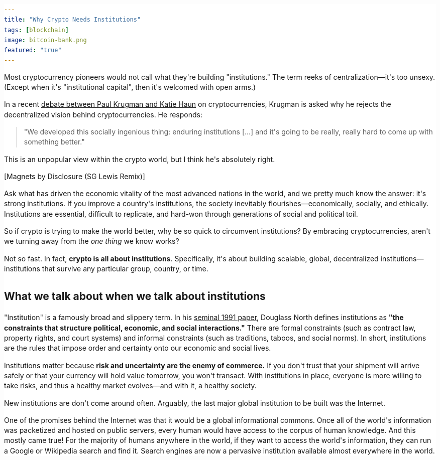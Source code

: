```yaml
---
title: "Why Crypto Needs Institutions"
tags: [blockchain]
image: bitcoin-bank.png
featured: "true"
---
```


Most cryptocurrency pioneers would not call what they're building "institutions." The term reeks of centralization—it's too unsexy. (Except when it's "institutional capital", then it's welcomed with open arms.)

In a recent [debate between Paul Krugman and Katie Haun](https://www.youtube.com/watch?v=gOXYbmKRTsQ) on cryptocurrencies, Krugman is asked why he rejects the decentralized vision behind cryptocurrencies. He responds:

> "We developed this socially ingenious thing: enduring institutions [...] and it's going to be really, really hard to come up with something better."

This is an unpopular view within the crypto world, but I think he's absolutely right.

<div class="ui embed" data-url="https://www.youtube.com/embed/W98WjUT8RNU">[Magnets by Disclosure (SG Lewis Remix)]</div>

Ask what has driven the economic vitality of the most advanced nations in the world, and we pretty much know the answer: it's strong institutions. If you improve a country's institutions, the society inevitably flourishes—economically, socially, and ethically. Institutions are essential, difficult to replicate, and hard-won through generations of social and political toil.

So if crypto is trying to make the world better, why be so quick to circumvent institutions? By embracing cryptocurrencies, aren't we turning away from the *one thing* we know works?

Not so fast. In fact, **crypto is all about institutions**. Specifically, it's about building scalable, global, decentralized institutions—institutions that survive any particular group, country, or time.

## What we talk about when we talk about institutions

"Institution" is a famously broad and slippery term. In his [seminal 1991 paper](https://pubs.aeaweb.org/doi/pdfplus/10.1257/jep.5.1.97), Douglass North defines institutions as **"the constraints that structure political, economic, and social interactions."** There are formal constraints (such as contract law, property rights, and court systems) and informal constraints (such as traditions, taboos, and social norms). In short, institutions are the rules that impose order and certainty onto our economic and social lives.

Institutions matter because **risk and uncertainty are the enemy of commerce.** If you don't trust that your shipment will arrive safely or that your currency will hold value tomorrow, you won't transact. With institutions in place, everyone is more willing to take risks, and thus a healthy market evolves—and with it, a healthy society.

New institutions are don't come around often. Arguably, the last major global institution to be built was the Internet.

One of the promises behind the Internet was that it would be a global informational commons. Once all of the world's information was packetized and hosted on public servers, every human would have access to the corpus of human knowledge. And this mostly came true! For the majority of humans anywhere in the world, if they want to access the world's information, they can run a Google or Wikipedia search and find it. Search engines are now a pervasive institution available almost everywhere in the world.
